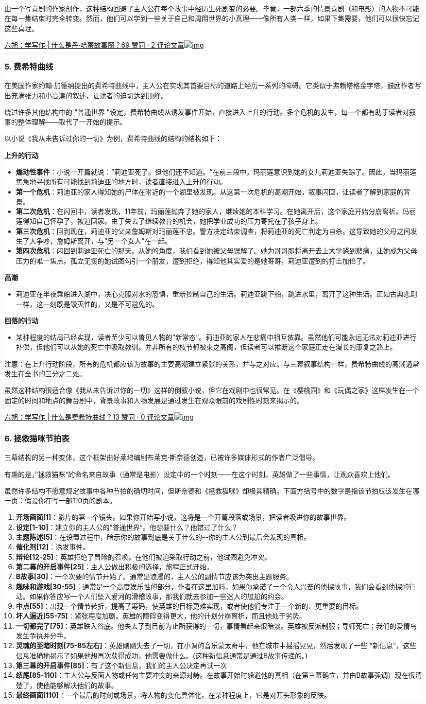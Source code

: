 由一个写喜剧的作家创作，这种结构回避了主人公在每个故事中经历生死剧变的必要。毕竟，一部六季的情景喜剧（和电影）的人物不可能在每一集结束时完全转变。然而，他们可以学到一些关于自己和周围世界的小真理——像所有人类一样，如果下集需要，他们可以很快忘记这些真理。

[六朔：学写作 | 什么是丹·哈蒙故事圈？69 赞同 · 2 评论文章![img](images/v2-f6d737f4fe8cde63a7473546091650cc_180x120.webp)](https://zhuanlan.zhihu.com/p/397563512)

### 5. 费希特曲线

在美国作家约翰·加德纳提出的费希特曲线中，主人公在实现其首要目标的道路上经历一系列的障碍。它类似于弗赖塔格金字塔，鼓励作者写出充满张力和小高潮的叙述，让读者的迫切达到顶峰。

绕过许多其他结构中的 "普通世界 "设定，费希特曲线从诱发事件开始，直接进入上升的行动。多个危机的发生，每一个都有助于读者对叙事的整体理解——取代了一开始的提示。

以小说《我从未告诉过你的一切》为例，费希特曲线的结构的结构如下：

**上升的行动**

- **煽动性事件**：小说一开篇就说：”莉迪亚死了。但他们还不知道。“在前三段中，玛丽莲意识到她的女儿莉迪亚失踪了。因此，当玛丽莲焦急地寻找所有可能找到莉迪亚的地方时，读者直接进入上升的行动。
- **第一个危机**：莉迪亚的家人得知她的尸体在附近的一个湖里被发现。从这第一次危机的高潮开始，叙事闪回，让读者了解到家庭的背景。
- **第二次危机**：在闪回中，读者发现，11年前，玛丽莲抛弃了她的家人，继续她的本科学习。在她离开后，这个家庭开始分崩离析。玛丽莲得知自己怀孕了，被迫回家。由于失去了继续教育的机会，她把学业成功的压力寄托在了孩子身上。
- **第三次危机**：回到现在，莉迪亚的父亲詹姆斯对玛丽莲不忠。警方决定结束调查，将莉迪亚的死亡判定为自杀。这导致她的父母之间发生了大争吵，詹姆斯离开，与”另一个女人“在一起。
- **第四次危机**：闪回到莉迪亚死亡的那天。从她的角度，我们看到她被父母误解了。她为哥哥即将离开去上大学感到悲痛，让她成为父母压力的唯一焦点。孤立无援的她试图勾引一个朋友，遭到拒绝，得知他其实爱的是她哥哥，莉迪亚遭到的打击加倍了。

**高潮**

- 莉迪亚在半夜乘船进入湖中，决心克服对水的恐惧，重新控制自己的生活。莉迪亚跳下船，跳进水里，离开了这种生活。正如古典悲剧一样，这一刻既是毁灭性的，又是不可避免的。

**回落的行动**

- 某种程度的结局已经实现，读者至少可以瞥见人物的”新常态“。莉迪亚的家人在悲痛中相互依靠。虽然他们可能永远无法对莉迪亚进行补偿，但他们可以从她的死亡中吸取教训。并非所有的枝节都被束之高阁，但读者可以推断这个家庭正走在漫长的康复之路上。

注意：在上升行动阶段，所有的危机都应该为故事的主要高潮建立紧张的关系，并与之对应。与三幕叙事结构一样，费希特曲线的高潮通常发生在全书的三分之二处。

虽然这种结构很适合像《我从未告诉过你的一切》这样的倒叙小说，但它在戏剧中也很常见。在《樱桃园》和《玩偶之家》这样发生在一个固定的时间和地点的舞台剧中，背景故事和人物发展是通过发生在观众眼前的戏剧性时刻来揭示的。

[六朔：学写作 | 什么是费希特曲线？13 赞同 · 0 评论文章![img](images/v2-943b44babe1512bb77139e92b58d673a_180x120.webp)](https://zhuanlan.zhihu.com/p/397641951)

### 6. 拯救猫咪节拍表

三幕结构的另一种变体，这个框架由好莱坞编剧布莱克·斯奈德创造，已被许多媒体形式的作者广泛倡导。

有趣的是，”拯救猫咪“的命名来自故事（通常是电影）设定中的一个时刻——在这个时刻，英雄做了一些事情，让观众喜欢上他们。

虽然许多结构不愿意规定故事中各种节拍的确切时间，但斯奈德和《拯救猫咪》却极其精确。下面方括号中的数字是指该节拍应该发生在哪一页：假设你在写一部110页的剧本。

1. **开场画面[1]**：影片的第一个镜头。如果你开始写小说，这将是一个开篇段落或场景，把读者吸进你的故事世界。
2. **设定[1-10]**：建立你的主人公的”普通世界“。他想要什么？他错过了什么？
3. **主题陈述[5]**：在设置过程中，暗示你的故事到底是关于什么的--你的主人公到最后会发现的真相。
4. **催化剂[12]**：诱发事件。
5. **辩论[12-25]**：英雄拒绝了冒险的召唤。在他们被迫采取行动之前，他试图避免冲突。
6. **第二幕的开启事件[25]**：主人公做出积极的选择，旅程正式开始。
7. **B故事[30]**：一个次要的情节开始了。通常是浪漫的，主人公的副情节应该为突出主题服务。
8. **趣味和游戏[30-55]**：通常是一个高度娱乐性的部分，作者在这里加料。如果你承诺了一个令人兴奋的侦探故事，我们会看到侦探的行动。如果你答应写一个人们坠入爱河的滑稽故事，那我们就去参加一些迷人的尴尬的约会。
9. **中点[55]**：出现一个情节转折，提高了筹码，使英雄的目标更难实现，或者使他们专注于一个新的、更重要的目标。
10. **坏人逼近[55-75]**：紧张程度加剧。英雄的障碍变得更大，他的计划分崩离析，而且他处于劣势。
11. **一切都完了[75]**：英雄跌入谷底。他失去了到目前为止所获得的一切，事情看起来很暗淡。英雄被反派制服；导师死亡；我们的爱情鸟发生争执并分手。
12. **灵魂的至暗时刻[75-85左右]**：英雄刚刚失去了一切，在小调的音乐蒙太奇中，他在城市中摇摇晃晃，然后发现了一些 "新信息"，这些信息准确地揭示了如果他想再次获得成功，他需要做什么。(这种新信息通常是通过B故事传递的。)
13. **第三幕的开启事件[85]**：有了这个新信息，我们的主人公决定再试一次
14. **结尾[85-110]**：主人公与反面人物或任何主要冲突的来源对峙。在故事开始时躲避他的真相（在第三幕确立，并由B故事强调）现在很清楚了，使他能够解决他们的故事。
15. **最终画面[110]**：一个最后的时刻或场景，将人物的变化具体化。在某种程度上，它是对开头形象的反映。
